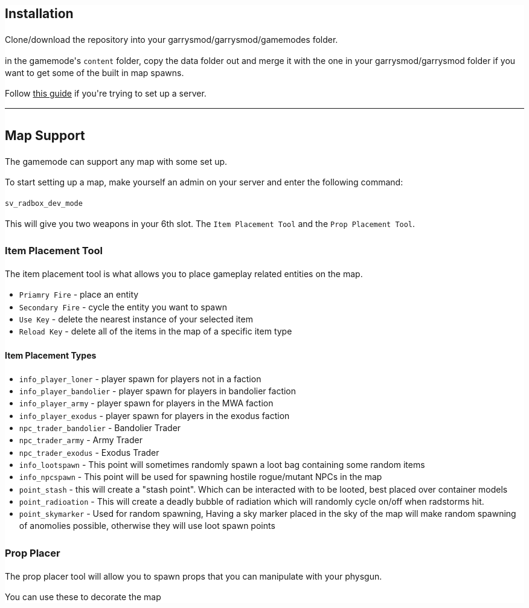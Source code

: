 
## Installation
Clone/download the repository into your garrysmod/garrysmod/gamemodes folder.

in the gamemode's ``content`` folder, copy the data folder out and merge it with the one in your garrysmod/garrysmod folder if you want to get some of the built in map spawns.

Follow [this guide]( https://wiki.garrysmod.com/page/Downloading_a_Dedicated_Server ) if you're trying to set up a server.

---
## Map Support
The gamemode can support any map with some set up.

To start setting up a map, make yourself an admin on your server and enter the following command:

```
sv_radbox_dev_mode
```
This will give you two weapons in your 6th slot. The `Item Placement Tool` and the `Prop Placement Tool`.

### Item Placement Tool
The item placement tool is what allows you to place gameplay related entities on the map.

- `Priamry Fire` - place an entity
- `Secondary Fire` - cycle the entity you want to spawn
- `Use Key` - delete the nearest instance of your selected item
- `Reload Key` - delete all of the items in the map of a specific item type

#### Item Placement Types
- `info_player_loner` - player spawn for players not in a faction
- `info_player_bandolier` - player spawn for players in bandolier faction
- `info_player_army` - player spawn for players in the MWA faction
- `info_player_exodus` - player spawn for players in the exodus faction
- `npc_trader_bandolier` - Bandolier Trader
- `npc_trader_army` - Army Trader
- `npc_trader_exodus` - Exodus Trader
- `info_lootspawn` - This point will sometimes randomly spawn a loot bag containing some random items
- `info_npcspawn` - This point will be used for spawning hostile rogue/mutant NPCs in the map
- `point_stash` - this will create a "stash point". Which can be interacted with to be looted, best placed over container models
- `point_radioation` - This will create a deadly bubble of radiation which will randomly cycle on/off when radstorms hit.
- `point_skymarker` - Used for random spawning, Having a sky marker placed in the sky of the map will make random spawning of anomolies possible, otherwise they will use loot spawn points

### Prop Placer
The prop placer tool will allow you to spawn props that you can manipulate with your physgun.

You can use these to decorate the map 
